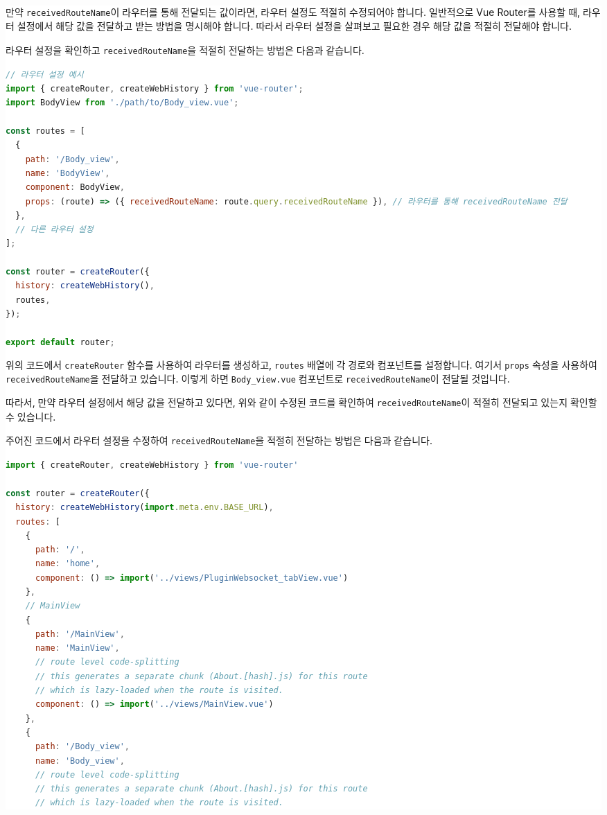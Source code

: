 <div class="body-full">

만약 `receivedRouteName`이 라우터를 통해 전달되는 값이라면, 라우터 설정도 적절히 수정되어야 합니다. 일반적으로 Vue Router를 사용할 때, 라우터 설정에서 해당 값을 전달하고 받는 방법을 명시해야 합니다. 따라서 라우터 설정을 살펴보고 필요한 경우 해당 값을 적절히 전달해야 합니다.

라우터 설정을 확인하고 `receivedRouteName`을 적절히 전달하는 방법은 다음과 같습니다.

```javascript
// 라우터 설정 예시
import { createRouter, createWebHistory } from 'vue-router';
import BodyView from './path/to/Body_view.vue';

const routes = [
  {
    path: '/Body_view',
    name: 'BodyView',
    component: BodyView,
    props: (route) => ({ receivedRouteName: route.query.receivedRouteName }), // 라우터를 통해 receivedRouteName 전달
  },
  // 다른 라우터 설정
];

const router = createRouter({
  history: createWebHistory(),
  routes,
});

export default router;
```

위의 코드에서 `createRouter` 함수를 사용하여 라우터를 생성하고, `routes` 배열에 각 경로와 컴포넌트를 설정합니다. 여기서 `props` 속성을 사용하여 `receivedRouteName`을 전달하고 있습니다. 이렇게 하면 `Body_view.vue` 컴포넌트로 `receivedRouteName`이 전달될 것입니다.

따라서, 만약 라우터 설정에서 해당 값을 전달하고 있다면, 위와 같이 수정된 코드를 확인하여 `receivedRouteName`이 적절히 전달되고 있는지 확인할 수 있습니다.


</div>

<div class="body-full">

주어진 코드에서 라우터 설정을 수정하여 `receivedRouteName`을 적절히 전달하는 방법은 다음과 같습니다.

```javascript
import { createRouter, createWebHistory } from 'vue-router'

const router = createRouter({
  history: createWebHistory(import.meta.env.BASE_URL),
  routes: [
    {
      path: '/',
      name: 'home',
      component: () => import('../views/PluginWebsocket_tabView.vue')
    },
    // MainView
    {
      path: '/MainView',
      name: 'MainView',
      // route level code-splitting
      // this generates a separate chunk (About.[hash].js) for this route
      // which is lazy-loaded when the route is visited.
      component: () => import('../views/MainView.vue')
    },
    {
      path: '/Body_view',
      name: 'Body_view',
      // route level code-splitting
      // this generates a separate chunk (About.[hash].js) for this route
      // which is lazy-loaded when the route is visited.
```